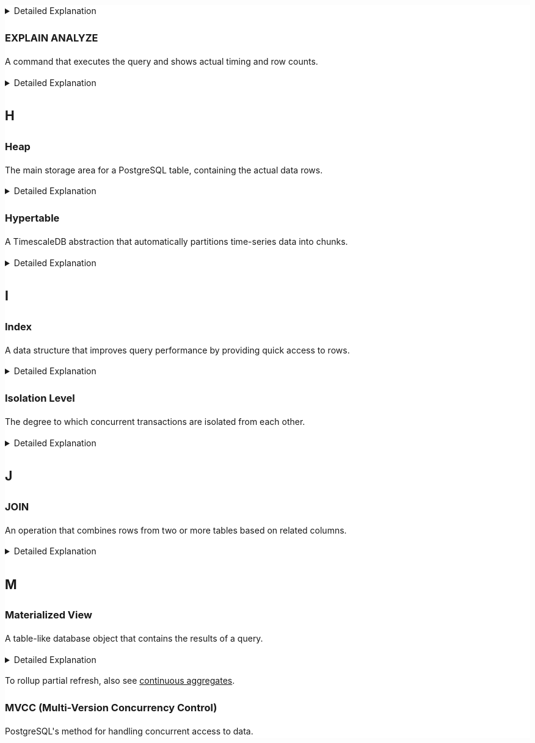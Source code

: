 <details><summary>Detailed Explanation</summary></details>

### EXPLAIN ANALYZE
A command that executes the query and shows actual timing and row counts.

<details><summary>Detailed Explanation</summary></details>

## H

### Heap
The main storage area for a PostgreSQL table, containing the actual data rows.

<details><summary>Detailed Explanation</summary></details>

### Hypertable
A TimescaleDB abstraction that automatically partitions time-series data into chunks.

<details><summary>Detailed Explanation</summary></details>

## I

### Index
A data structure that improves query performance by providing quick access to rows.

<details><summary>Detailed Explanation</summary></details>

### Isolation Level
The degree to which concurrent transactions are isolated from each other.

<details><summary>Detailed Explanation</summary></details>

## J

### JOIN
An operation that combines rows from two or more tables based on related columns.

<details><summary>Detailed Explanation</summary></details>

## M

### Materialized View
A table-like database object that contains the results of a query.

<details><summary>Detailed Explanation</summary></details>

To rollup partial refresh, also see [continuous aggregates](#continuous-aggregate).

### MVCC (Multi-Version Concurrency Control)

PostgreSQL's method for handling concurrent access to data.
